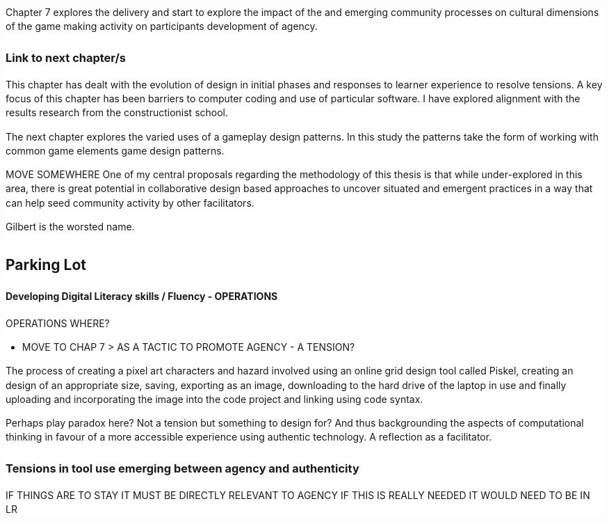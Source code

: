Chapter 7 explores the delivery and start to explore the impact of the and emerging community processes on cultural dimensions of the game making activity on participants development of agency.

### Link to next chapter/s

This chapter has dealt with the evolution of design in initial phases and responses to learner experience to resolve tensions. A key focus of this chapter has been  barriers to computer coding and use of particular software. I have explored alignment with the results research from the constructionist school.


The next chapter explores the varied uses of a gameplay design patterns. In this study the patterns take the form of working with common game elements game design patterns.





MOVE SOMEWHERE
One of my central proposals regarding the methodology of this thesis is that while under-explored in this area, there is great potential in collaborative design based approaches to uncover situated and emergent practices in a way that can help seed community activity by other facilitators.





[^1]: https://mickfuzz.github.io/makecode-platformer-101/
[^2]: https://mickfuzz.github.io/makecode-platformer-101/learningDimensions
[^3]: https://mickfuzz.github.io/makecode-platformer-101/addHazard
[^4]: https://dailypapert.com/mit-logo-memos/
[^5]: https://web.archive.org/web/20180426051205/http://phaser.io/tutorials/making-your-first-phaser-2-game
[^6]: https://glitch.com/~grid-game-template
[^7]: https://en.flossmanuals.net/phaser-game-making-in-glitch/_full/#create-a-game-space
[^8]: https://www.piskelapp.com
[^9]: https://en.flossmanuals.net/phaser-game-making-in-glitch/_full/


Gilbert is the worsted name.


## Parking Lot


#### Developing Digital Literacy skills / Fluency - OPERATIONS

OPERATIONS WHERE?

- MOVE TO CHAP 7 > AS A TACTIC TO PROMOTE AGENCY - A TENSION?


The process of creating a pixel art characters and hazard involved using an online grid design tool called Piskel, creating an design of an appropriate size, saving, exporting as an image, downloading to the hard drive of the laptop in use and finally uploading and incorporating the image into the code project and linking using code syntax.

Perhaps play paradox here? Not a tension but something to design for? And thus backgrounding the aspects of computational thinking in favour of a more accessible experience using authentic technology. A reflection as a facilitator.






### Tensions in tool use emerging between agency and authenticity

IF THINGS ARE TO STAY IT MUST BE DIRECTLY RELEVANT TO AGENCY
IF THIS IS REALLY NEEDED IT WOULD NEED TO BE IN LR
